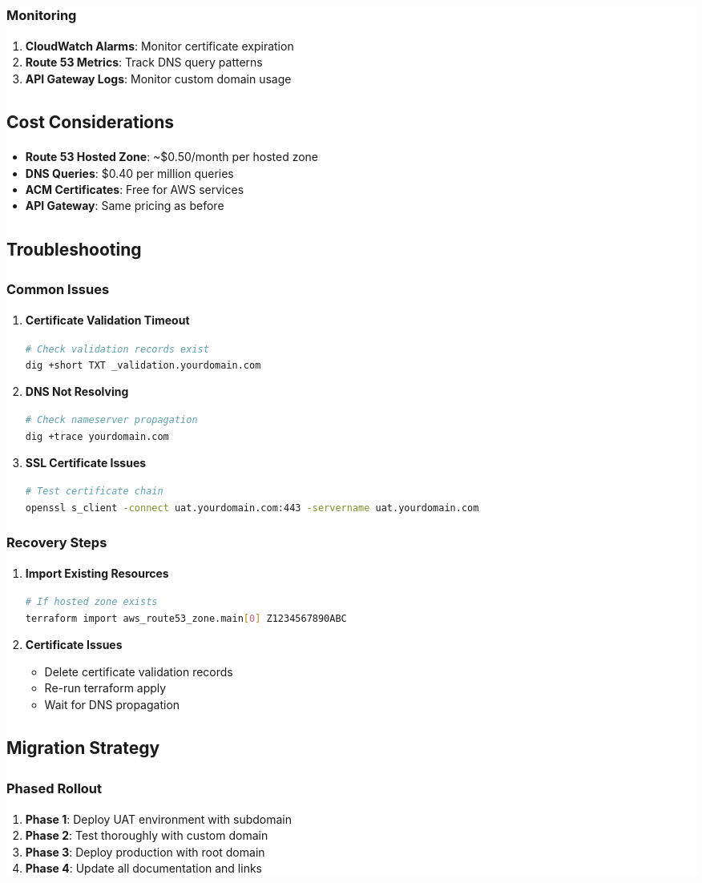 ### Monitoring
1. **CloudWatch Alarms**: Monitor certificate expiration
2. **Route 53 Metrics**: Track DNS query patterns
3. **API Gateway Logs**: Monitor custom domain usage

## Cost Considerations

- **Route 53 Hosted Zone**: ~$0.50/month per hosted zone
- **DNS Queries**: $0.40 per million queries
- **ACM Certificates**: Free for AWS services
- **API Gateway**: Same pricing as before

## Troubleshooting

### Common Issues

1. **Certificate Validation Timeout**
   ```bash
   # Check validation records exist
   dig +short TXT _validation.yourdomain.com
   ```

2. **DNS Not Resolving**
   ```bash
   # Check nameserver propagation
   dig +trace yourdomain.com
   ```

3. **SSL Certificate Issues**
   ```bash
   # Test certificate chain
   openssl s_client -connect uat.yourdomain.com:443 -servername uat.yourdomain.com
   ```

### Recovery Steps

1. **Import Existing Resources**
   ```bash
   # If hosted zone exists
   terraform import aws_route53_zone.main[0] Z1234567890ABC
   ```

2. **Certificate Issues**
   - Delete certificate validation records
   - Re-run terraform apply
   - Wait for DNS propagation

## Migration Strategy

### Phased Rollout

1. **Phase 1**: Deploy UAT environment with subdomain
2. **Phase 2**: Test thoroughly with custom domain  
3. **Phase 3**: Deploy production with root domain
4. **Phase 4**: Update all documentation and links
